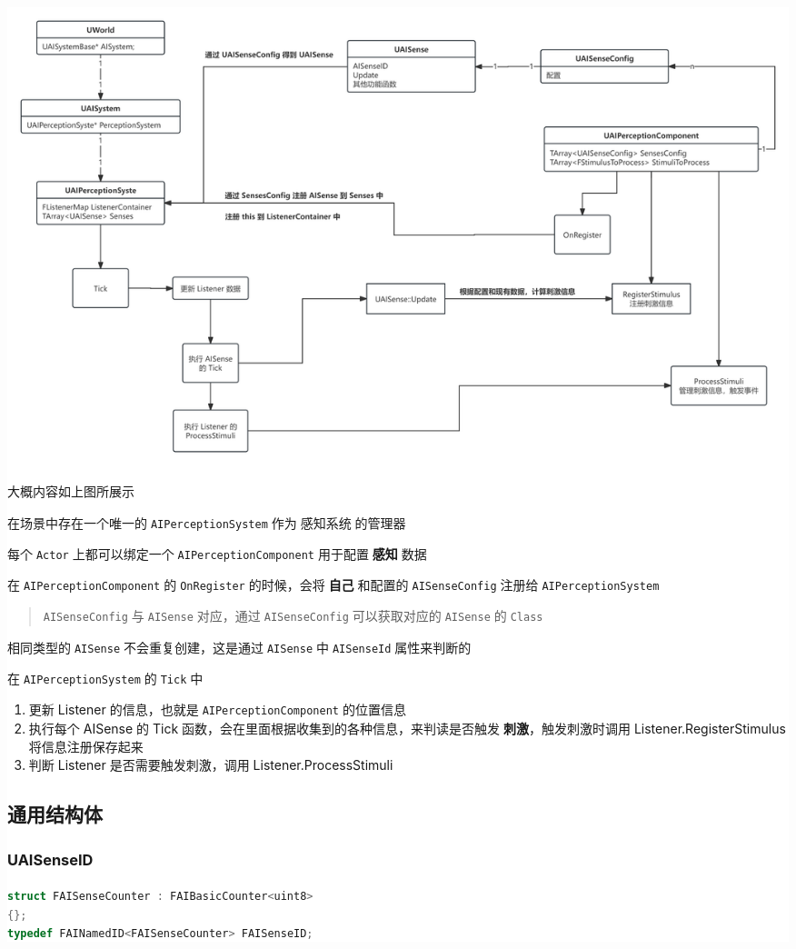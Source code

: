 ![](Image/003.png)

大概内容如上图所展示

在场景中存在一个唯一的 `AIPerceptionSystem` 作为 感知系统 的管理器

每个 `Actor` 上都可以绑定一个 `AIPerceptionComponent` 用于配置 **感知** 数据

在 `AIPerceptionComponent` 的 `OnRegister` 的时候，会将 **自己** 和配置的 `AISenseConfig` 注册给 `AIPerceptionSystem`

> `AISenseConfig` 与 `AISense` 对应，通过 `AISenseConfig` 可以获取对应的 `AISense` 的 `Class`

相同类型的 `AISense` 不会重复创建，这是通过 `AISense` 中 `AISenseId` 属性来判断的

在 `AIPerceptionSystem` 的 `Tick` 中

1. 更新 Listener 的信息，也就是 `AIPerceptionComponent` 的位置信息
2. 执行每个 AISense 的 Tick 函数，会在里面根据收集到的各种信息，来判读是否触发 **刺激**，触发刺激时调用 Listener.RegisterStimulus 将信息注册保存起来
3. 判断 Listener 是否需要触发刺激，调用 Listener.ProcessStimuli

## 通用结构体

### UAISenseID

```cpp
struct FAISenseCounter : FAIBasicCounter<uint8>
{};
typedef FAINamedID<FAISenseCounter> FAISenseID;
```
